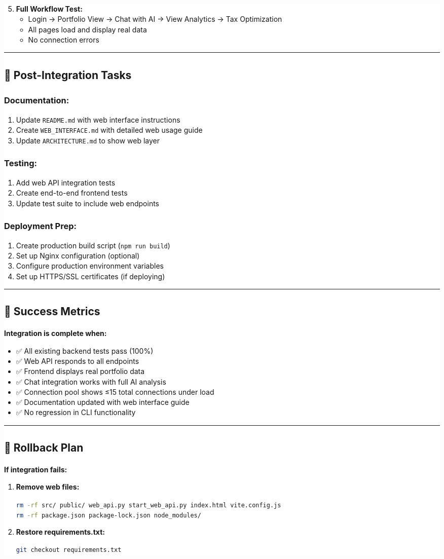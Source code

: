 5. **Full Workflow Test:**
   - Login → Portfolio View → Chat with AI → View Analytics → Tax Optimization
   - All pages load and display real data
   - No connection errors

---

## 📝 Post-Integration Tasks

### Documentation:
1. Update `README.md` with web interface instructions
2. Create `WEB_INTERFACE.md` with detailed web usage guide
3. Update `ARCHITECTURE.md` to show web layer

### Testing:
1. Add web API integration tests
2. Create end-to-end frontend tests
3. Update test suite to include web endpoints

### Deployment Prep:
1. Create production build script (`npm run build`)
2. Set up Nginx configuration (optional)
3. Configure production environment variables
4. Set up HTTPS/SSL certificates (if deploying)

---

## 🎯 Success Metrics

**Integration is complete when:**
- ✅ All existing backend tests pass (100%)
- ✅ Web API responds to all endpoints
- ✅ Frontend displays real portfolio data
- ✅ Chat integration works with full AI analysis
- ✅ Connection pool shows ≤15 total connections under load
- ✅ Documentation updated with web interface guide
- ✅ No regression in CLI functionality

---

## 🚨 Rollback Plan

**If integration fails:**

1. **Remove web files:**
   ```bash
   rm -rf src/ public/ web_api.py start_web_api.py index.html vite.config.js
   rm -rf package.json package-lock.json node_modules/
   ```

2. **Restore requirements.txt:**
   ```bash
   git checkout requirements.txt
   ```
